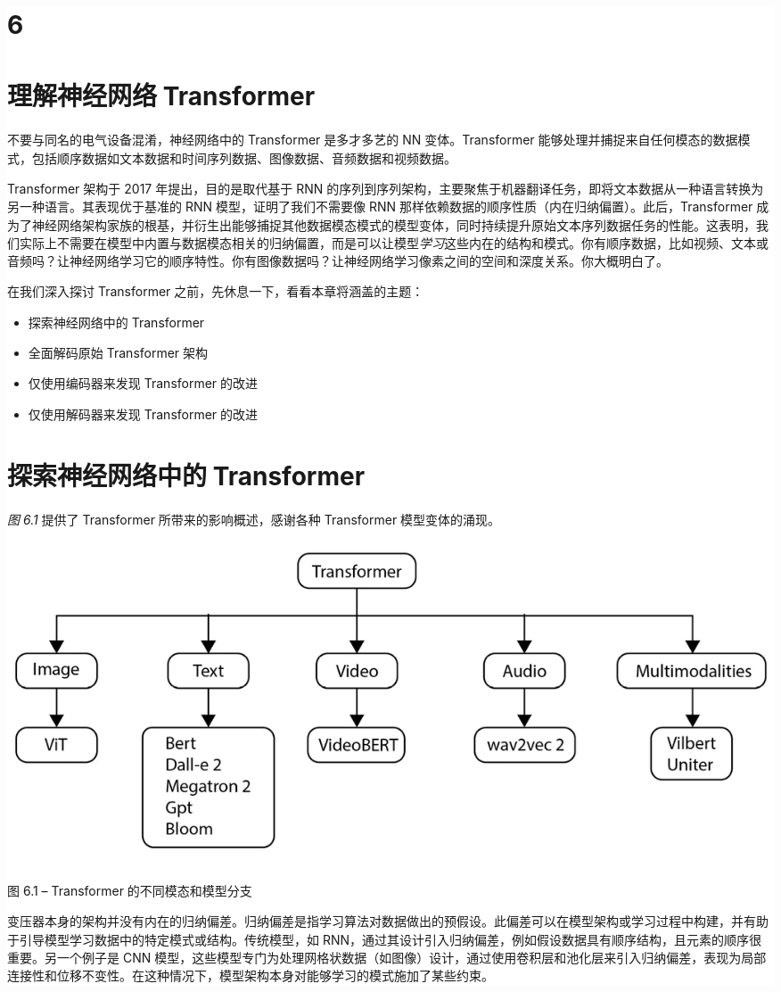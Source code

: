 # 6

# 理解神经网络 Transformer

不要与同名的电气设备混淆，神经网络中的 Transformer 是多才多艺的 NN 变体。Transformer 能够处理并捕捉来自任何模态的数据模式，包括顺序数据如文本数据和时间序列数据、图像数据、音频数据和视频数据。

Transformer 架构于 2017 年提出，目的是取代基于 RNN 的序列到序列架构，主要聚焦于机器翻译任务，即将文本数据从一种语言转换为另一种语言。其表现优于基准的 RNN 模型，证明了我们不需要像 RNN 那样依赖数据的顺序性质（内在归纳偏置）。此后，Transformer 成为了神经网络架构家族的根基，并衍生出能够捕捉其他数据模态模式的模型变体，同时持续提升原始文本序列数据任务的性能。这表明，我们实际上不需要在模型中内置与数据模态相关的归纳偏置，而是可以让模型*学习*这些内在的结构和模式。你有顺序数据，比如视频、文本或音频吗？让神经网络学习它的顺序特性。你有图像数据吗？让神经网络学习像素之间的空间和深度关系。你大概明白了。

在我们深入探讨 Transformer 之前，先休息一下，看看本章将涵盖的主题：

+   探索神经网络中的 Transformer

+   全面解码原始 Transformer 架构

+   仅使用编码器来发现 Transformer 的改进

+   仅使用解码器来发现 Transformer 的改进

# 探索神经网络中的 Transformer

*图 6.1* 提供了 Transformer 所带来的影响概述，感谢各种 Transformer 模型变体的涌现。

![图 6.1 – Transformer 的不同模态和模型分支](img/B18187_06_001.jpg)

图 6.1 – Transformer 的不同模态和模型分支

变压器本身的架构并没有内在的归纳偏差。归纳偏差是指学习算法对数据做出的预假设。此偏差可以在模型架构或学习过程中构建，并有助于引导模型学习数据中的特定模式或结构。传统模型，如 RNN，通过其设计引入归纳偏差，例如假设数据具有顺序结构，且元素的顺序很重要。另一个例子是 CNN 模型，这些模型专门为处理网格状数据（如图像）设计，通过使用卷积层和池化层来引入归纳偏差，表现为局部连接性和位移不变性。在这种情况下，模型架构本身对能够学习的模式施加了某些约束。
